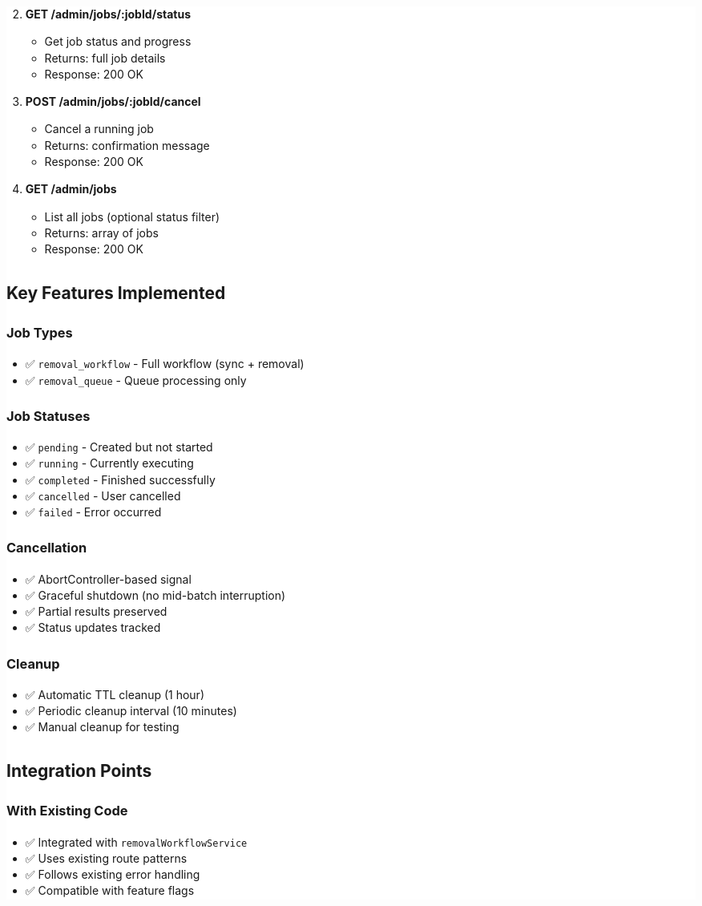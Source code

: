 2. **GET /admin/jobs/:jobId/status**
   - Get job status and progress
   - Returns: full job details
   - Response: 200 OK

3. **POST /admin/jobs/:jobId/cancel**
   - Cancel a running job
   - Returns: confirmation message
   - Response: 200 OK

4. **GET /admin/jobs**
   - List all jobs (optional status filter)
   - Returns: array of jobs
   - Response: 200 OK

## Key Features Implemented

### Job Types

- ✅ `removal_workflow` - Full workflow (sync + removal)
- ✅ `removal_queue` - Queue processing only

### Job Statuses

- ✅ `pending` - Created but not started
- ✅ `running` - Currently executing
- ✅ `completed` - Finished successfully
- ✅ `cancelled` - User cancelled
- ✅ `failed` - Error occurred

### Cancellation

- ✅ AbortController-based signal
- ✅ Graceful shutdown (no mid-batch interruption)
- ✅ Partial results preserved
- ✅ Status updates tracked

### Cleanup

- ✅ Automatic TTL cleanup (1 hour)
- ✅ Periodic cleanup interval (10 minutes)
- ✅ Manual cleanup for testing

## Integration Points

### With Existing Code

- ✅ Integrated with `removalWorkflowService`
- ✅ Uses existing route patterns
- ✅ Follows existing error handling
- ✅ Compatible with feature flags
